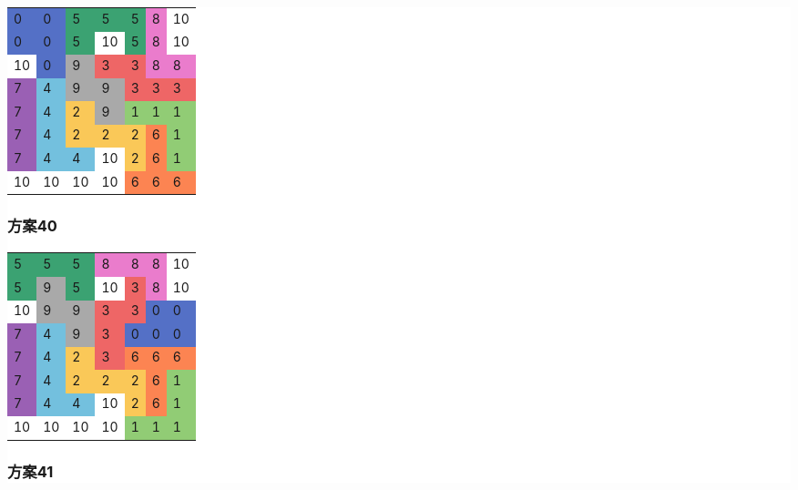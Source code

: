 <table><tr><td style="background:#5470c6;">0</td><td style="background:#5470c6;">0</td><td style="background:#3ba272;">5</td><td style="background:#3ba272;">5</td><td style="background:#3ba272;">5</td><td style="background:#ea7ccc;">8</td><td style="background:#FFFFFF;">10</td></tr><tr><td style="background:#5470c6;">0</td><td style="background:#5470c6;">0</td><td style="background:#3ba272;">5</td><td style="background:#FFFFFF;">10</td><td style="background:#3ba272;">5</td><td style="background:#ea7ccc;">8</td><td style="background:#FFFFFF;">10</td></tr><tr><td style="background:#FFFFFF;">10</td><td style="background:#5470c6;">0</td><td style="background:#A9A9A9;">9</td><td style="background:#ee6666;">3</td><td style="background:#ee6666;">3</td><td style="background:#ea7ccc;">8</td><td style="background:#ea7ccc;">8</td></tr><tr><td style="background:#9a60b4;">7</td><td style="background:#73c0de;">4</td><td style="background:#A9A9A9;">9</td><td style="background:#A9A9A9;">9</td><td style="background:#ee6666;">3</td><td style="background:#ee6666;">3</td><td style="background:#ee6666;">3</td></tr><tr><td style="background:#9a60b4;">7</td><td style="background:#73c0de;">4</td><td style="background:#fac858;">2</td><td style="background:#A9A9A9;">9</td><td style="background:#91cc75;">1</td><td style="background:#91cc75;">1</td><td style="background:#91cc75;">1</td></tr><tr><td style="background:#9a60b4;">7</td><td style="background:#73c0de;">4</td><td style="background:#fac858;">2</td><td style="background:#fac858;">2</td><td style="background:#fac858;">2</td><td style="background:#fc8452;">6</td><td style="background:#91cc75;">1</td></tr><tr><td style="background:#9a60b4;">7</td><td style="background:#73c0de;">4</td><td style="background:#73c0de;">4</td><td style="background:#FFFFFF;">10</td><td style="background:#fac858;">2</td><td style="background:#fc8452;">6</td><td style="background:#91cc75;">1</td></tr><tr><td style="background:#FFFFFF;">10</td><td style="background:#FFFFFF;">10</td><td style="background:#FFFFFF;">10</td><td style="background:#FFFFFF;">10</td><td style="background:#fc8452;">6</td><td style="background:#fc8452;">6</td><td style="background:#fc8452;">6</td></tr></table>
<h3>方案40
</h3>
<table><tr><td style="background:#3ba272;">5</td><td style="background:#3ba272;">5</td><td style="background:#3ba272;">5</td><td style="background:#ea7ccc;">8</td><td style="background:#ea7ccc;">8</td><td style="background:#ea7ccc;">8</td><td style="background:#FFFFFF;">10</td></tr><tr><td style="background:#3ba272;">5</td><td style="background:#A9A9A9;">9</td><td style="background:#3ba272;">5</td><td style="background:#FFFFFF;">10</td><td style="background:#ee6666;">3</td><td style="background:#ea7ccc;">8</td><td style="background:#FFFFFF;">10</td></tr><tr><td style="background:#FFFFFF;">10</td><td style="background:#A9A9A9;">9</td><td style="background:#A9A9A9;">9</td><td style="background:#ee6666;">3</td><td style="background:#ee6666;">3</td><td style="background:#5470c6;">0</td><td style="background:#5470c6;">0</td></tr><tr><td style="background:#9a60b4;">7</td><td style="background:#73c0de;">4</td><td style="background:#A9A9A9;">9</td><td style="background:#ee6666;">3</td><td style="background:#5470c6;">0</td><td style="background:#5470c6;">0</td><td style="background:#5470c6;">0</td></tr><tr><td style="background:#9a60b4;">7</td><td style="background:#73c0de;">4</td><td style="background:#fac858;">2</td><td style="background:#ee6666;">3</td><td style="background:#fc8452;">6</td><td style="background:#fc8452;">6</td><td style="background:#fc8452;">6</td></tr><tr><td style="background:#9a60b4;">7</td><td style="background:#73c0de;">4</td><td style="background:#fac858;">2</td><td style="background:#fac858;">2</td><td style="background:#fac858;">2</td><td style="background:#fc8452;">6</td><td style="background:#91cc75;">1</td></tr><tr><td style="background:#9a60b4;">7</td><td style="background:#73c0de;">4</td><td style="background:#73c0de;">4</td><td style="background:#FFFFFF;">10</td><td style="background:#fac858;">2</td><td style="background:#fc8452;">6</td><td style="background:#91cc75;">1</td></tr><tr><td style="background:#FFFFFF;">10</td><td style="background:#FFFFFF;">10</td><td style="background:#FFFFFF;">10</td><td style="background:#FFFFFF;">10</td><td style="background:#91cc75;">1</td><td style="background:#91cc75;">1</td><td style="background:#91cc75;">1</td></tr></table>
<h3>方案41
</h3>
